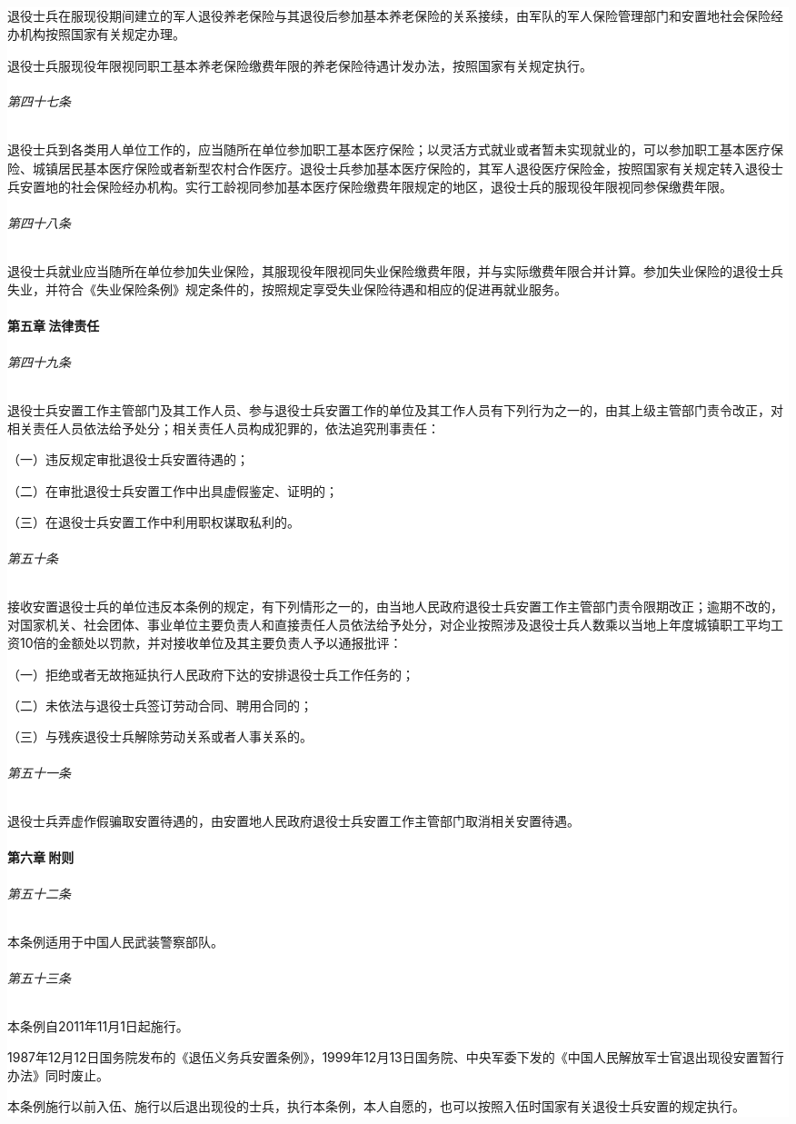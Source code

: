 退役士兵在服现役期间建立的军人退役养老保险与其退役后参加基本养老保险的关系接续，由军队的军人保险管理部门和安置地社会保险经办机构按照国家有关规定办理。

退役士兵服现役年限视同职工基本养老保险缴费年限的养老保险待遇计发办法，按照国家有关规定执行。

###### 第四十七条

退役士兵到各类用人单位工作的，应当随所在单位参加职工基本医疗保险；以灵活方式就业或者暂未实现就业的，可以参加职工基本医疗保险、城镇居民基本医疗保险或者新型农村合作医疗。退役士兵参加基本医疗保险的，其军人退役医疗保险金，按照国家有关规定转入退役士兵安置地的社会保险经办机构。实行工龄视同参加基本医疗保险缴费年限规定的地区，退役士兵的服现役年限视同参保缴费年限。

###### 第四十八条

退役士兵就业应当随所在单位参加失业保险，其服现役年限视同失业保险缴费年限，并与实际缴费年限合并计算。参加失业保险的退役士兵失业，并符合《失业保险条例》规定条件的，按照规定享受失业保险待遇和相应的促进再就业服务。

#### 第五章 法律责任

###### 第四十九条

退役士兵安置工作主管部门及其工作人员、参与退役士兵安置工作的单位及其工作人员有下列行为之一的，由其上级主管部门责令改正，对相关责任人员依法给予处分；相关责任人员构成犯罪的，依法追究刑事责任：

（一）违反规定审批退役士兵安置待遇的；

（二）在审批退役士兵安置工作中出具虚假鉴定、证明的；

（三）在退役士兵安置工作中利用职权谋取私利的。

###### 第五十条

接收安置退役士兵的单位违反本条例的规定，有下列情形之一的，由当地人民政府退役士兵安置工作主管部门责令限期改正；逾期不改的，对国家机关、社会团体、事业单位主要负责人和直接责任人员依法给予处分，对企业按照涉及退役士兵人数乘以当地上年度城镇职工平均工资10倍的金额处以罚款，并对接收单位及其主要负责人予以通报批评：

（一）拒绝或者无故拖延执行人民政府下达的安排退役士兵工作任务的；

（二）未依法与退役士兵签订劳动合同、聘用合同的；

（三）与残疾退役士兵解除劳动关系或者人事关系的。

###### 第五十一条

退役士兵弄虚作假骗取安置待遇的，由安置地人民政府退役士兵安置工作主管部门取消相关安置待遇。

#### 第六章 附则

###### 第五十二条

本条例适用于中国人民武装警察部队。

###### 第五十三条

本条例自2011年11月1日起施行。

1987年12月12日国务院发布的《退伍义务兵安置条例》，1999年12月13日国务院、中央军委下发的《中国人民解放军士官退出现役安置暂行办法》同时废止。

本条例施行以前入伍、施行以后退出现役的士兵，执行本条例，本人自愿的，也可以按照入伍时国家有关退役士兵安置的规定执行。
